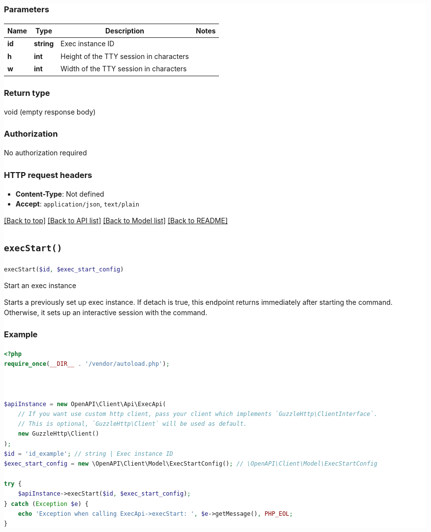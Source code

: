 ### Parameters

| Name | Type | Description  | Notes |
| ------------- | ------------- | ------------- | ------------- |
| **id** | **string**| Exec instance ID | |
| **h** | **int**| Height of the TTY session in characters | |
| **w** | **int**| Width of the TTY session in characters | |

### Return type

void (empty response body)

### Authorization

No authorization required

### HTTP request headers

- **Content-Type**: Not defined
- **Accept**: `application/json`, `text/plain`

[[Back to top]](#) [[Back to API list]](../../README.md#endpoints)
[[Back to Model list]](../../README.md#models)
[[Back to README]](../../README.md)

## `execStart()`

```php
execStart($id, $exec_start_config)
```

Start an exec instance

Starts a previously set up exec instance. If detach is true, this endpoint returns immediately after starting the command. Otherwise, it sets up an interactive session with the command.

### Example

```php
<?php
require_once(__DIR__ . '/vendor/autoload.php');



$apiInstance = new OpenAPI\Client\Api\ExecApi(
    // If you want use custom http client, pass your client which implements `GuzzleHttp\ClientInterface`.
    // This is optional, `GuzzleHttp\Client` will be used as default.
    new GuzzleHttp\Client()
);
$id = 'id_example'; // string | Exec instance ID
$exec_start_config = new \OpenAPI\Client\Model\ExecStartConfig(); // \OpenAPI\Client\Model\ExecStartConfig

try {
    $apiInstance->execStart($id, $exec_start_config);
} catch (Exception $e) {
    echo 'Exception when calling ExecApi->execStart: ', $e->getMessage(), PHP_EOL;
}
```
